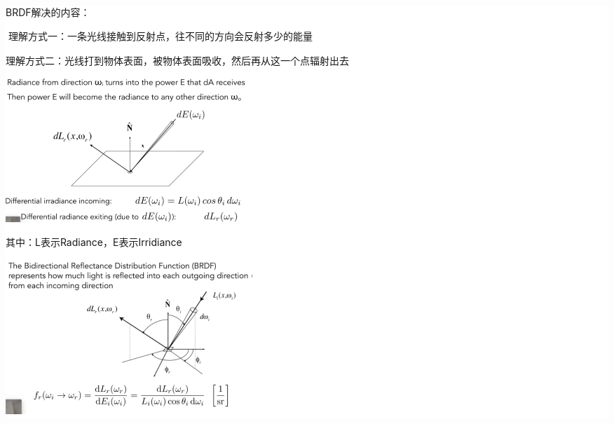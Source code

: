 BRDF解决的内容：

​	理解方式一：一条光线接触到反射点，往不同的方向会反射多少的能量

​	理解方式二：光线打到物体表面，被物体表面吸收，然后再从这一个点辐射出去

 <img src="../images/计算机图形学.assets/image-20211027141936232.png" alt="image-20211027141936232" style="zoom:50%;" />

其中：L表示Radiance，E表示Irridiance

 <img src="../images/计算机图形学.assets/image-20211027143410421.png" alt="image-20211027143410421" style="zoom:50%;" />
